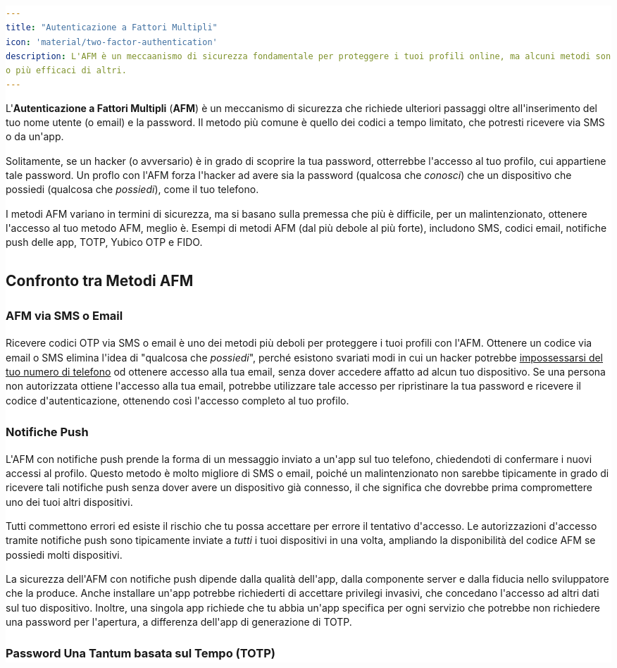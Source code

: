 ```yaml
---
title: "Autenticazione a Fattori Multipli"
icon: 'material/two-factor-authentication'
description: L'AFM è un meccaanismo di sicurezza fondamentale per proteggere i tuoi profili online, ma alcuni metodi sono più efficaci di altri.
---
```


L'**Autenticazione a Fattori Multipli** (**AFM**) è un meccanismo di sicurezza che richiede ulteriori passaggi oltre all'inserimento del tuo nome utente (o email) e la password. Il metodo più comune è quello dei codici a tempo limitato, che potresti ricevere via SMS o da un'app.

Solitamente, se un hacker (o avversario) è in grado di scoprire la tua password, otterrebbe l'accesso al tuo profilo, cui appartiene tale password. Un proflo con l'AFM forza l'hacker ad avere sia la password (qualcosa che *conosci*) che un dispositivo che possiedi (qualcosa che *possiedi*), come il tuo telefono.

I metodi AFM variano in termini di sicurezza, ma si basano sulla premessa che più è difficile, per un malintenzionato, ottenere l'accesso al tuo metodo AFM, meglio è. Esempi di metodi AFM (dal più debole al più forte), includono SMS, codici email, notifiche push delle app, TOTP, Yubico OTP e FIDO.

## Confronto tra Metodi AFM

### AFM via SMS o Email

Ricevere codici OTP via SMS o email è uno dei metodi più deboli per proteggere i tuoi profili con l'AFM. Ottenere un codice via email o SMS elimina l'idea di "qualcosa che *possiedi*", perché esistono svariati modi in cui un hacker potrebbe [impossessarsi del tuo numero di telefono](https://en.wikipedia.org/wiki/SIM_swap_scam) od ottenere accesso alla tua email, senza dover accedere affatto ad alcun tuo dispositivo. Se una persona non autorizzata ottiene l'accesso alla tua email, potrebbe utilizzare tale accesso per ripristinare la tua password e ricevere il codice d'autenticazione, ottenendo così l'accesso completo al tuo profilo.

### Notifiche Push

L'AFM con notifiche push prende la forma di un messaggio inviato a un'app sul tuo telefono, chiedendoti di confermare i nuovi accessi al profilo. Questo metodo è molto migliore di SMS o email, poiché un malintenzionato non sarebbe tipicamente in grado di ricevere tali notifiche push senza dover avere un dispositivo già connesso, il che significa che dovrebbe prima compromettere uno dei tuoi altri dispositivi.

Tutti commettono errori ed esiste il rischio che tu possa accettare per errore il tentativo d'accesso. Le autorizzazioni d'accesso tramite notifiche push sono tipicamente inviate a *tutti* i tuoi dispositivi in una volta, ampliando la disponibilità del codice AFM se possiedi molti dispositivi.

La sicurezza dell'AFM con notifiche push dipende dalla qualità dell'app, dalla componente server e dalla fiducia nello sviluppatore che la produce. Anche installare un'app potrebbe richiederti di accettare privilegi invasivi, che concedano l'accesso ad altri dati sul tuo dispositivo. Inoltre, una singola app richiede che tu abbia un'app specifica per ogni servizio che potrebbe non richiedere una password per l'apertura, a differenza dell'app di generazione di TOTP.

### Password Una Tantum basata sul Tempo (TOTP)
